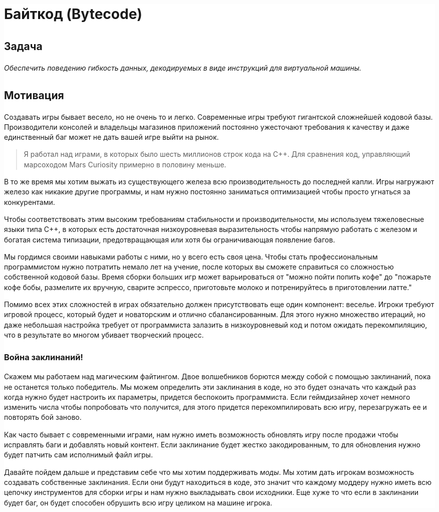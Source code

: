 # Байткод \(Bytecode\)

## Задача

_Обеспечить поведению гибкость данных, декодируемых в виде инструкций для виртуальной машины._

## Мотивация

Создавать игры бывает весело, но не очень то и легко. Современные игры требуют гигантской сложнейшей кодовой базы. Производители консолей и владельцы магазинов приложений постоянно ужесточают требования к качеству и даже единственный баг может не дать вашей игре выйти на рынок.

> Я работал над играми, в которых было шесть миллионов строк кода на C++. Для сравнения код, управляющий марсоходом Mars Curiosity примерно в половину меньше.

В то же время мы хотим выжать из существующего железа всю производительность до последней капли. Игры нагружают железо как никакие другие программы, и нам нужно постоянно заниматься оптимизацией чтобы просто угнаться за конкурентами.

Чтобы соответствовать этим высоким требованиям стабильности и производительности, мы используем тяжеловесные языки типа C++, в которых есть достаточная низкоуровневая выразительность чтобы напрямую работать с железом и богатая система типизации, предотвращающая или хотя бы ограничивающая появление багов.

Мы гордимся своими навыками работы с ними, но у всего есть своя цена. Чтобы стать профессиональным программистом нужно потратить немало лет на учение, после которых вы сможете справиться со сложностью собственной кодовой базы. Время сборки больших игр может варьироваться от "можно пойти попить кофе" до "пожарьте кофе бобы, размелите их вручную, сварите эспрессо, приготовьте молоко и потренируйтесь в приготовлении латте."

Помимо всех этих сложностей в играх обязательно должен присутствовать еще один компонент: веселье. Игроки требуют игровой процесс, который будет и новаторским и отлично сбалансированным. Для этого нужно множество итераций, но даже небольшая настройка требует от программиста залазить в низкоуровневый код и потом ожидать перекомпиляцию, что в результате во многом убивает творческий процесс.

### Война заклинаний!

Скажем мы работаем над магическим файтингом. Двое волшебников борются между собой с помощью заклинаний, пока не останется только победитель. Мы можем определить эти заклинания в коде, но это будет означать что каждый раз когда нужно будет настроить их параметры, придется беспокоить программиста. Если геймдизайнер хочет немного изменить числа чтобы попробовать что получится, для этого придется перекомпилировать всю игру, перезагружать ее и повторять бой заново.

Как часто бывает с современными играми, нам нужно иметь возможность обновлять игру после продажи чтобы исправлять баги и добавлять новый контент. Если заклинание будет жестко закодированным, то для обновления нужно будет патчить сам исполнимый файл игры.

Давайте пойдем дальше и представим себе что мы хотим поддерживать _моды_. Мы хотим дать игрокам возможность создавать собственные заклинания. Если они будут находиться в коде, это значит что каждому моддеру нужно иметь всю цепочку инструментов для сборки игры и нам нужно выкладывать свои исходники. Еще хуже то что если в заклинании будет баг, он будет способен обрушить всю игру целиком на машине игрока.
